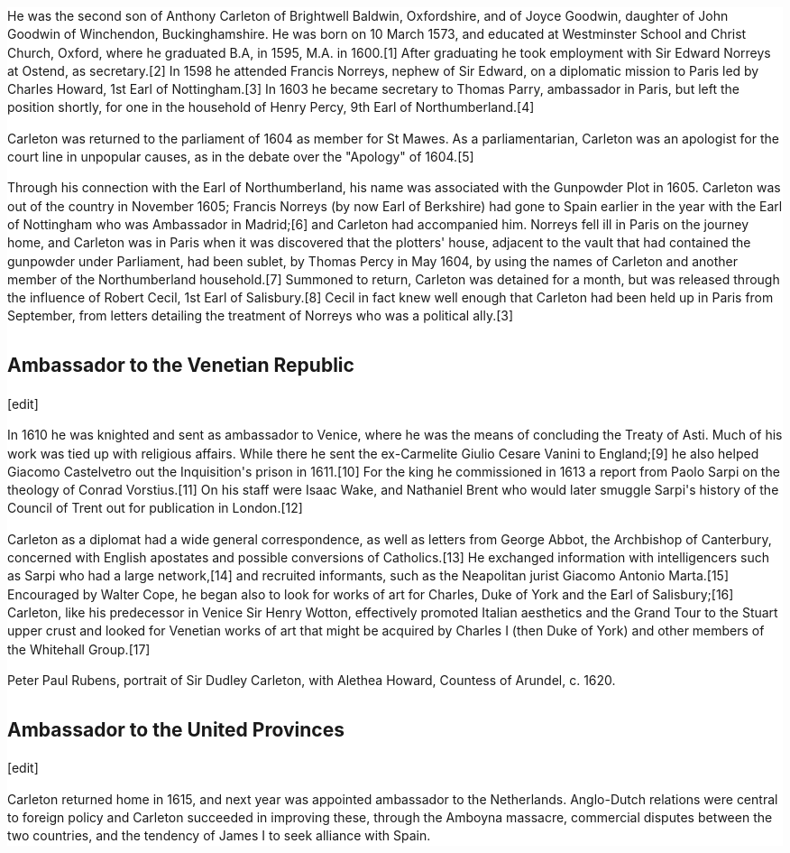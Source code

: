 He was the second son of Anthony Carleton of Brightwell Baldwin, Oxfordshire, and of Joyce Goodwin, daughter of John Goodwin of Winchendon, Buckinghamshire. He was born on 10 March 1573, and educated at Westminster School and Christ Church, Oxford, where he graduated B.A, in 1595, M.A. in 1600.[1] After graduating he took employment with Sir Edward Norreys at Ostend, as secretary.[2] In 1598 he attended Francis Norreys, nephew of Sir Edward, on a diplomatic mission to Paris led by Charles Howard, 1st Earl of Nottingham.[3] In 1603 he became secretary to Thomas Parry, ambassador in Paris, but left the position shortly, for one in the household of Henry Percy, 9th Earl of Northumberland.[4]

Carleton was returned to the parliament of 1604 as member for St Mawes. As a parliamentarian, Carleton was an apologist for the court line in unpopular causes, as in the debate over the "Apology" of 1604.[5]

Through his connection with the Earl of Northumberland, his name was associated with the Gunpowder Plot in 1605. Carleton was out of the country in November 1605; Francis Norreys (by now Earl of Berkshire) had gone to Spain earlier in the year with the Earl of Nottingham who was Ambassador in Madrid;[6] and Carleton had accompanied him. Norreys fell ill in Paris on the journey home, and Carleton was in Paris when it was discovered that the plotters' house, adjacent to the vault that had contained the gunpowder under Parliament, had been sublet, by Thomas Percy in May 1604, by using the names of Carleton and another member of the Northumberland household.[7] Summoned to return, Carleton was detained for a month, but was released through the influence of Robert Cecil, 1st Earl of Salisbury.[8] Cecil in fact knew well enough that Carleton had been held up in Paris from September, from letters detailing the treatment of Norreys who was a political ally.[3]

## Ambassador to the Venetian Republic

[edit]

In 1610 he was knighted and sent as ambassador to Venice, where he was the means of concluding the Treaty of Asti. Much of his work was tied up with religious affairs. While there he sent the ex-Carmelite Giulio Cesare Vanini to England;[9] he also helped Giacomo Castelvetro out the Inquisition's prison in 1611.[10] For the king he commissioned in 1613 a report from Paolo Sarpi on the theology of Conrad Vorstius.[11] On his staff were Isaac Wake, and Nathaniel Brent who would later smuggle Sarpi's history of the Council of Trent out for publication in London.[12]

Carleton as a diplomat had a wide general correspondence, as well as letters from George Abbot, the Archbishop of Canterbury, concerned with English apostates and possible conversions of Catholics.[13] He exchanged information with intelligencers such as Sarpi who had a large network,[14] and recruited informants, such as the Neapolitan jurist Giacomo Antonio Marta.[15] Encouraged by Walter Cope, he began also to look for works of art for Charles, Duke of York and the Earl of Salisbury;[16] Carleton, like his predecessor in Venice Sir Henry Wotton, effectively promoted Italian aesthetics and the Grand Tour to the Stuart upper crust and looked for Venetian works of art that might be acquired by Charles I (then Duke of York) and other members of the Whitehall Group.[17]

Peter Paul Rubens, portrait of Sir Dudley Carleton, with Alethea Howard, Countess of Arundel, c. 1620.

## Ambassador to the United Provinces

[edit]

Carleton returned home in 1615, and next year was appointed ambassador to the Netherlands. Anglo-Dutch relations were central to foreign policy and Carleton succeeded in improving these, through the Amboyna massacre, commercial disputes between the two countries, and the tendency of James I to seek alliance with Spain. 
